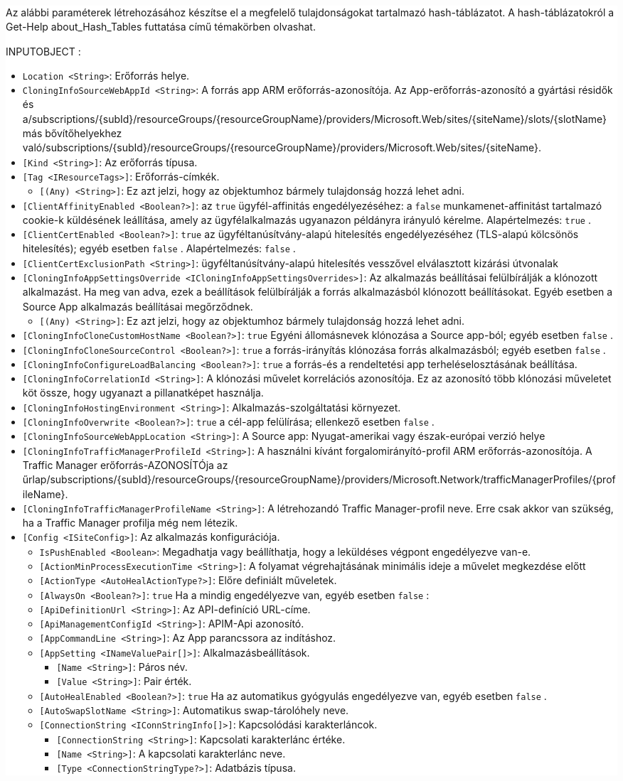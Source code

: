 Az alábbi paraméterek létrehozásához készítse el a megfelelő tulajdonságokat tartalmazó hash-táblázatot. A hash-táblázatokról a Get-Help about_Hash_Tables futtatása című témakörben olvashat.


INPUTOBJECT <ISite> : 
  - `Location <String>`: Erőforrás helye.
  - `CloningInfoSourceWebAppId <String>`: A forrás app ARM erőforrás-azonosítója. Az App-erőforrás-azonosító a gyártási résidők és a/subscriptions/{subId}/resourceGroups/{resourceGroupName}/providers/Microsoft.Web/sites/{siteName}/slots/{slotName} más bővítőhelyekhez való/subscriptions/{subId}/resourceGroups/{resourceGroupName}/providers/Microsoft.Web/sites/{siteName}.
  - `[Kind <String>]`: Az erőforrás típusa.
  - `[Tag <IResourceTags>]`: Erőforrás-címkék.
    - `[(Any) <String>]`: Ez azt jelzi, hogy az objektumhoz bármely tulajdonság hozzá lehet adni.
  - `[ClientAffinityEnabled <Boolean?>]`: az <code>true</code> ügyfél-affinitás engedélyezéséhez: a <code>false</code> munkamenet-affinitást tartalmazó cookie-k küldésének leállítása, amely az ügyfélalkalmazás ugyanazon példányra irányuló kérelme. Alapértelmezés: <code>true</code> .
  - `[ClientCertEnabled <Boolean?>]`: <code>true</code> az ügyféltanúsítvány-alapú hitelesítés engedélyezéséhez (TLS-alapú kölcsönös hitelesítés); egyéb esetben <code>false</code> . Alapértelmezés: <code>false</code> .
  - `[ClientCertExclusionPath <String>]`: ügyféltanúsítvány-alapú hitelesítés vesszővel elválasztott kizárási útvonalak
  - `[CloningInfoAppSettingsOverride <ICloningInfoAppSettingsOverrides>]`: Az alkalmazás beállításai felülbírálják a klónozott alkalmazást. Ha meg van adva, ezek a beállítások felülbírálják a forrás alkalmazásból klónozott beállításokat. Egyéb esetben a Source App alkalmazás beállításai megőrződnek.
    - `[(Any) <String>]`: Ez azt jelzi, hogy az objektumhoz bármely tulajdonság hozzá lehet adni.
  - `[CloningInfoCloneCustomHostName <Boolean?>]`: <code>true</code> Egyéni állomásnevek klónozása a Source app-ból; egyéb esetben <code>false</code> .
  - `[CloningInfoCloneSourceControl <Boolean?>]`: <code>true</code> a forrás-irányítás klónozása forrás alkalmazásból; egyéb esetben <code>false</code> .
  - `[CloningInfoConfigureLoadBalancing <Boolean?>]`: <code>true</code> a forrás-és a rendeltetési app terheléselosztásának beállítása.
  - `[CloningInfoCorrelationId <String>]`: A klónozási művelet korrelációs azonosítója. Ez az azonosító több klónozási műveletet köt össze, hogy ugyanazt a pillanatképet használja.
  - `[CloningInfoHostingEnvironment <String>]`: Alkalmazás-szolgáltatási környezet.
  - `[CloningInfoOverwrite <Boolean?>]`: <code>true</code> a cél-app felülírása; ellenkező esetben <code>false</code> .
  - `[CloningInfoSourceWebAppLocation <String>]`: A Source app: Nyugat-amerikai vagy észak-európai verzió helye
  - `[CloningInfoTrafficManagerProfileId <String>]`: A használni kívánt forgalomirányító-profil ARM erőforrás-azonosítója. A Traffic Manager erőforrás-AZONOSÍTÓja az űrlap/subscriptions/{subId}/resourceGroups/{resourceGroupName}/providers/Microsoft.Network/trafficManagerProfiles/{profileName}.
  - `[CloningInfoTrafficManagerProfileName <String>]`: A létrehozandó Traffic Manager-profil neve. Erre csak akkor van szükség, ha a Traffic Manager profilja még nem létezik.
  - `[Config <ISiteConfig>]`: Az alkalmazás konfigurációja.
    - `IsPushEnabled <Boolean>`: Megadhatja vagy beállíthatja, hogy a leküldéses végpont engedélyezve van-e.
    - `[ActionMinProcessExecutionTime <String>]`: A folyamat végrehajtásának minimális ideje a művelet megkezdése előtt
    - `[ActionType <AutoHealActionType?>]`: Előre definiált műveletek.
    - `[AlwaysOn <Boolean?>]`: <code>true</code> Ha a mindig engedélyezve van, egyéb esetben <code>false</code> :
    - `[ApiDefinitionUrl <String>]`: Az API-definíció URL-címe.
    - `[ApiManagementConfigId <String>]`: APIM-Api azonosító.
    - `[AppCommandLine <String>]`: Az App parancssora az indításhoz.
    - `[AppSetting <INameValuePair[]>]`: Alkalmazásbeállítások.
      - `[Name <String>]`: Páros név.
      - `[Value <String>]`: Pair érték.
    - `[AutoHealEnabled <Boolean?>]`: <code>true</code> Ha az automatikus gyógyulás engedélyezve van, egyéb esetben <code>false</code> .
    - `[AutoSwapSlotName <String>]`: Automatikus swap-tárolóhely neve.
    - `[ConnectionString <IConnStringInfo[]>]`: Kapcsolódási karakterláncok.
      - `[ConnectionString <String>]`: Kapcsolati karakterlánc értéke.
      - `[Name <String>]`: A kapcsolati karakterlánc neve.
      - `[Type <ConnectionStringType?>]`: Adatbázis típusa.